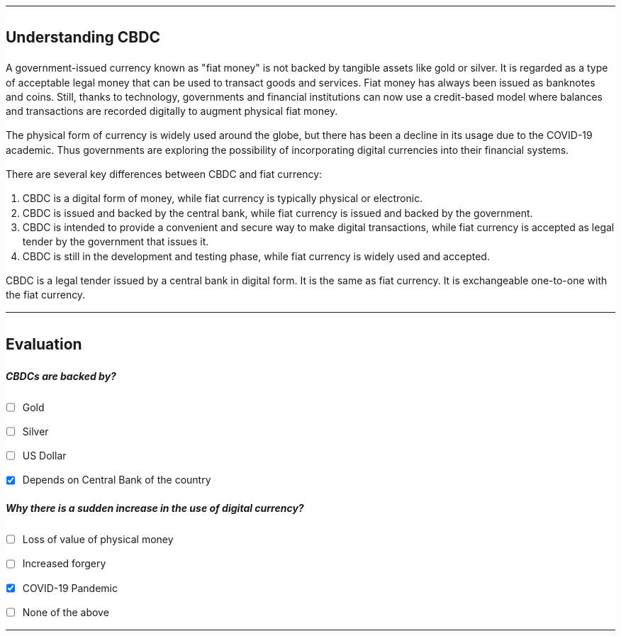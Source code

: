     


---
## Understanding CBDC

A government-issued currency known as "fiat money" is not backed by tangible assets like gold or silver. It is regarded as a type of acceptable legal money that can be used to transact goods and services. Fiat money has always been issued as banknotes and coins. Still, thanks to technology, governments and financial institutions can now use a credit-based model where balances and transactions are recorded digitally to augment physical fiat money.

The physical form of currency is widely used around the globe, but there has been a decline in its usage due to the COVID-19 academic. Thus governments are exploring the possibility of incorporating digital currencies into their financial systems.

There are several key differences between CBDC and fiat currency:
1. CBDC is a digital form of money, while fiat currency is typically physical or electronic.
2. CBDC is issued and backed by the central bank, while fiat currency is issued and backed by the government.
3. CBDC is intended to provide a convenient and secure way to make digital transactions, while fiat currency is accepted as legal tender by the government that issues it.
4. CBDC is still in the development and testing phase, while fiat currency is widely used and accepted.

CBDC is a legal tender issued by a central bank in digital form. It is the same as fiat currency. It is exchangeable one-to-one with the fiat currency. 

    


---
## Evaluation





##### CBDCs are backed by?  

- [ ]  Gold
- [ ]  Silver
- [ ]  US Dollar
- [x]  Depends on Central Bank of the country





##### Why there is a sudden increase in the use of digital currency?  

- [ ]  Loss of value of physical money
- [ ]  Increased forgery
- [x]  COVID-19 Pandemic
- [ ]  None of the above

    


---